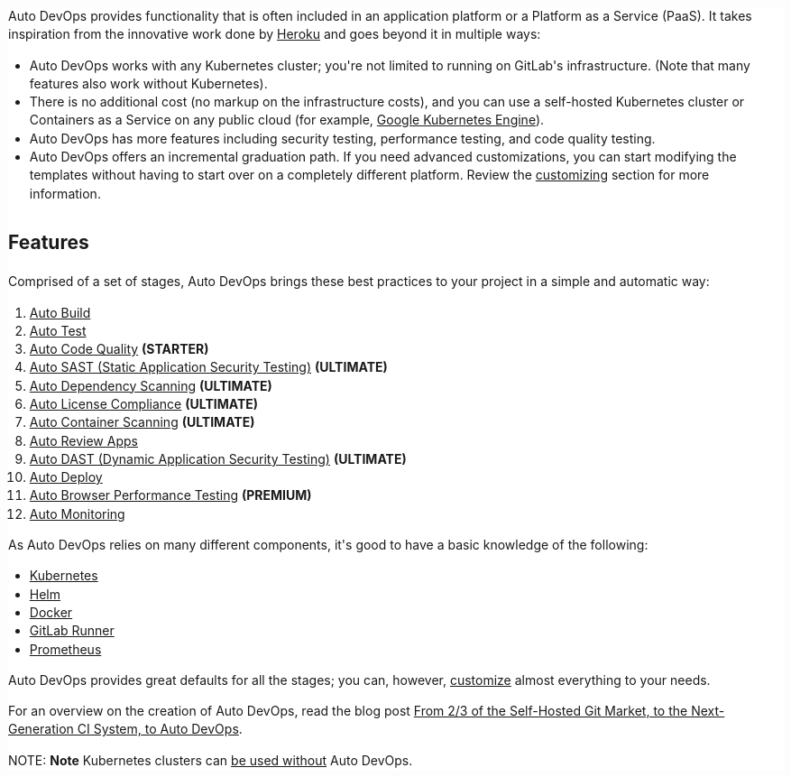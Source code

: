 Auto DevOps provides functionality that is often included in an application
platform or a Platform as a Service (PaaS). It takes inspiration from the
innovative work done by [Heroku](https://www.heroku.com/) and goes beyond it
in multiple ways:

- Auto DevOps works with any Kubernetes cluster; you're not limited to running
  on GitLab's infrastructure. (Note that many features also work without Kubernetes).
- There is no additional cost (no markup on the infrastructure costs), and you
  can use a self-hosted Kubernetes cluster or Containers as a Service on any
  public cloud (for example, [Google Kubernetes Engine](https://cloud.google.com/kubernetes-engine/)).
- Auto DevOps has more features including security testing, performance testing,
  and code quality testing.
- Auto DevOps offers an incremental graduation path. If you need advanced customizations,
  you can start modifying the templates without having to start over on a
  completely different platform. Review the [customizing](#customizing) section for more information.

## Features

Comprised of a set of stages, Auto DevOps brings these best practices to your
project in a simple and automatic way:

1. [Auto Build](#auto-build)
1. [Auto Test](#auto-test)
1. [Auto Code Quality](#auto-code-quality-starter) **(STARTER)**
1. [Auto SAST (Static Application Security Testing)](#auto-sast-ultimate) **(ULTIMATE)**
1. [Auto Dependency Scanning](#auto-dependency-scanning-ultimate) **(ULTIMATE)**
1. [Auto License Compliance](#auto-license-compliance-ultimate) **(ULTIMATE)**
1. [Auto Container Scanning](#auto-container-scanning-ultimate) **(ULTIMATE)**
1. [Auto Review Apps](#auto-review-apps)
1. [Auto DAST (Dynamic Application Security Testing)](#auto-dast-ultimate) **(ULTIMATE)**
1. [Auto Deploy](#auto-deploy)
1. [Auto Browser Performance Testing](#auto-browser-performance-testing-premium) **(PREMIUM)**
1. [Auto Monitoring](#auto-monitoring)

As Auto DevOps relies on many different components, it's good to have a basic
knowledge of the following:

- [Kubernetes](https://kubernetes.io/docs/home/)
- [Helm](https://helm.sh/docs/)
- [Docker](https://docs.docker.com)
- [GitLab Runner](https://docs.gitlab.com/runner/)
- [Prometheus](https://prometheus.io/docs/introduction/overview/)

Auto DevOps provides great defaults for all the stages; you can, however,
[customize](#customizing) almost everything to your needs.

For an overview on the creation of Auto DevOps, read the blog post [From 2/3 of the Self-Hosted Git Market, to the Next-Generation CI System, to Auto DevOps](https://about.gitlab.com/blog/2017/06/29/whats-next-for-gitlab-ci/).

NOTE: **Note**
Kubernetes clusters can [be used without](../../user/project/clusters/index.md)
Auto DevOps.
